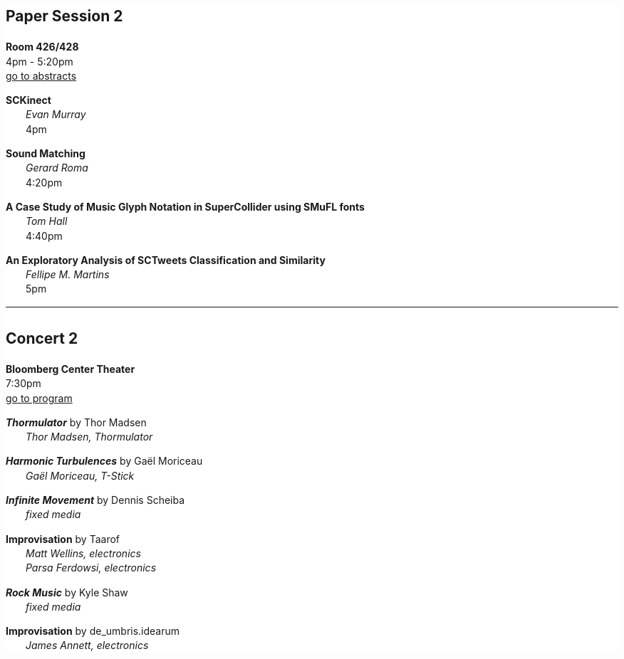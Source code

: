 ## Paper Session 2  
**Room 426/428**  
4pm - 5:20pm  
[go to abstracts](/paper-session-2/)

**SCKinect**  
&emsp;&emsp;*Evan Murray*  
&emsp;&emsp;4pm

**Sound Matching**  
&emsp;&emsp;*Gerard Roma*  
&emsp;&emsp;4:20pm

**A Case Study of Music Glyph Notation in SuperCollider using SMuFL fonts**  
&emsp;&emsp;*Tom Hall*  
&emsp;&emsp;4:40pm

**An Exploratory Analysis of SCTweets Classification and Similarity**  
&emsp;&emsp;*Fellipe M. Martins*  
&emsp;&emsp;5pm


---
## Concert 2  

**Bloomberg Center Theater**  
7:30pm  
[go to program](/concert-2)



***Thormulator*** by Thor Madsen  
&emsp;&emsp;*Thor Madsen, Thormulator*  



***Harmonic Turbulences*** by Gaël Moriceau  
&emsp;&emsp;*Gaël Moriceau, T-Stick*  



***Infinite Movement*** by Dennis Scheiba  
&emsp;&emsp;*fixed media*  



**Improvisation** by Taarof  
&emsp;&emsp;*Matt Wellins, electronics*  
&emsp;&emsp;*Parsa Ferdowsi, electronics*  



***Rock Music*** by Kyle Shaw  
&emsp;&emsp;*fixed media*  



**Improvisation** by de_umbris.idearum  
&emsp;&emsp;*James Annett, electronics*  
